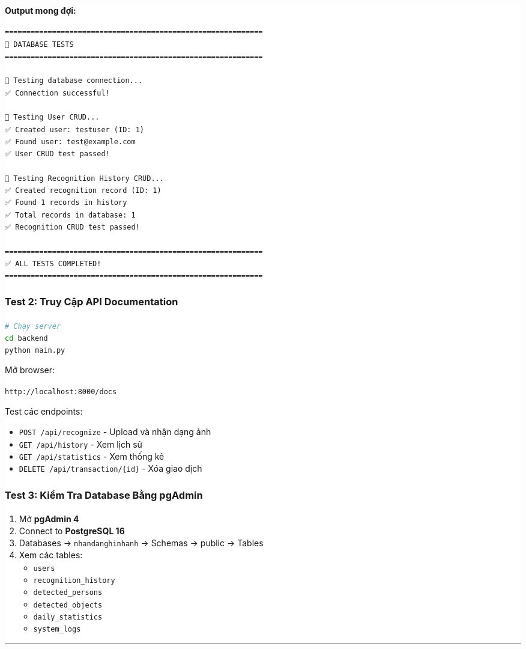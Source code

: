 **Output mong đợi:**
```
============================================================
🧪 DATABASE TESTS
============================================================

🔌 Testing database connection...
✅ Connection successful!

👤 Testing User CRUD...
✅ Created user: testuser (ID: 1)
✅ Found user: test@example.com
✅ User CRUD test passed!

📸 Testing Recognition History CRUD...
✅ Created recognition record (ID: 1)
✅ Found 1 records in history
✅ Total records in database: 1
✅ Recognition CRUD test passed!

============================================================
✅ ALL TESTS COMPLETED!
============================================================
```

### Test 2: Truy Cập API Documentation

```bash
# Chạy server
cd backend
python main.py
```

Mở browser:
```
http://localhost:8000/docs
```

Test các endpoints:
- `POST /api/recognize` - Upload và nhận dạng ảnh
- `GET /api/history` - Xem lịch sử
- `GET /api/statistics` - Xem thống kê
- `DELETE /api/transaction/{id}` - Xóa giao dịch

### Test 3: Kiểm Tra Database Bằng pgAdmin

1. Mở **pgAdmin 4**
2. Connect to **PostgreSQL 16**
3. Databases → `nhandanghinhanh` → Schemas → public → Tables
4. Xem các tables:
   - `users`
   - `recognition_history`
   - `detected_persons`
   - `detected_objects`
   - `daily_statistics`
   - `system_logs`

---